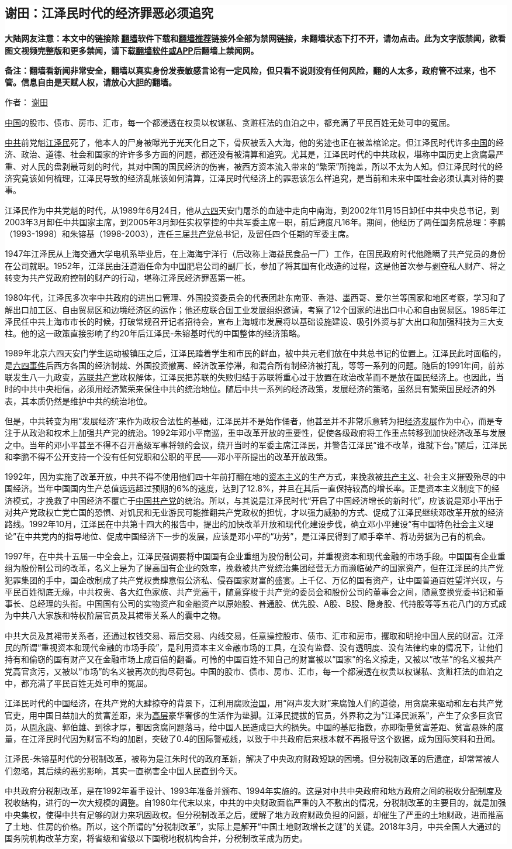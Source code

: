   <h2>谢田：江泽民时代的经济罪恶必须追究</h2> <p class="notice"><b>大陆网友注意：本文中的链接除 <a href="https://github.com/bannedbook/fanqiang" >翻墙</a>软件下载和<a href="https://github.com/killgcd/justmysocks/blob/master/README.md">翻墙推荐</a>链接外全部为禁网链接，未翻墙状态下打不开，请勿点击。此为文字版禁闻，欲看图文视频完整版和更多禁闻，请下载<a href="https://github.com/bannedbook/fanqiang">翻墙软件或APP</a>后翻墙上禁闻网。</p><p>备注：翻墙看新闻非常安全，翻墙以真实身份发表敏感言论有一定风险，但只看不说则没有任何风险，翻的人太多，政府管不过来，也不管。信息自由是天赋人权，请放心大胆的翻墙。</b></p>  <div class="entry"> <p>作者： <a href="https://www.bannedbook.org/bnews/tag/%e8%b0%a2%e7%94%b0/" class="st_tag internal_tag" rel="tag" title="标签 谢田 下的日志">谢田</a></p> <p id="conimg"><a href="https://www.bannedbook.org/bnews/tag/%E4%B8%AD%E5%9B%BD/" class="st_tag internal_tag" rel="tag" title="标签 中国 下的日志">中国</a>的股市、债市、房市、汇市，每一个都浸透在权贵以权谋私、贪赃枉法的血泊之中，都充满了平民百姓无处可申的冤屈。</p> <p><a href="https://www.bannedbook.org/bnews/tag/%e4%b8%ad%e5%85%b1/" class="st_tag internal_tag" rel="tag" title="标签 中共 下的日志">中共</a>前党魁<a href="https://www.bannedbook.org/bnews/tag/%e6%b1%9f%e6%b3%bd%e6%b0%91/" class="st_tag internal_tag" rel="tag" title="标签 江泽民 下的日志">江泽民</a>死了，他本人的尸身被曝光于光天化日之下，骨灰被丢入大海，他的劣迹也正在被盖棺论定。但江泽民时代许多<span class='wp_keywordlink_affiliate'><a href="https://www.bannedbook.org/" title="中国" target="_blank">中国</a></span>的经济、政治、道德、社会和国家的许许多多方面的问题，都还没有被清算和追究。尤其是，江泽民时代的中共政权，堪称中国历史上贪腐最严重、对人民的盘剥最苛刻的时代，其对中国的国民经济的伤害，被西方资本流入带来的“繁荣”所掩盖，所以不太为人知。但江泽民时代的经济究竟该如何梳理，江泽民导致的经济乱帐该如何清算，江泽民时代经济上的罪恶该怎么样追究，是当前和未来中国社会必须认真对待的要事。</p> <p>江泽民作为中共党魁的时代，从1989年6月24日，他从<span class='wp_keywordlink'><a href="https://www.bannedbook.org/forum2/topic2509.html" title="《中国六四真相》" target="_blank">六四</a></span>天安门屠杀的血迹中走向中南海，到2002年11月15日卸任中共中央总书记，到2003年3月卸任中共国家主席，到2005年3月卸任实权掌控的中共军委主席一职，前后跨度凡16年。期间，他经历了两任国务院总理：李鹏（1993-1998）和朱镕基（1998-2003），连任三届<a href="https://www.bannedbook.org/bnews/tag/%e5%85%b1%e4%ba%a7%e5%85%9a/" class="st_tag internal_tag" rel="tag" title="标签 共产党 下的日志">共产党</a>总书记，及留任四个任期的军委主席。</p> <p>1947年江泽民从上海交通大学电机系毕业后，在上海海宁洋行（后改称上海益民食品一厂）工作，在国民政府时代他隐瞒了共产党员的身份在公司就职。1952年，江泽民由汪道涵任命为中国肥皂公司的副厂长，参加了将其国有化改造的过程，这是他首次参与<span class='wp_keywordlink'><a href="https://www.bannedbook.org/forum2/topic21.html" title="《剥夺》 黄建民 著" target="_blank">剥夺</a></span>私人财产、将之转变为共产党政府控制的财产的行动，堪称江泽民经济罪恶第一桩。</p> <p>1980年代，江泽民多次率中共政府的进出口管理、外国投资委员会的代表团赴东南亚、香港、墨西哥、爱尔兰等国家和地区考察，学习和了解出口加工区、自由贸易区和边境经济区的运作；他还应联合国工业发展组织邀请，考察了12个国家的进出口中心和自由贸易区。1985年江泽民任中共上海市市长的时候，打破常规召开记者招待会，宣布上海城市发展将以基础设施建设、吸引外资与扩大出口和加强科技为三大支柱。他的这一政策直接影响了约20年后江泽民-朱镕基时代的中国整体的经济策略。</p> <p>1989年北京六四天安门学生运动被镇压之后，江泽民踏着学生和市民的鲜血，被中共元老们放在中共总书记的位置上。江泽民此时面临的，是<span class='wp_keywordlink'><a href="https://www.bannedbook.org/forum2/topic1310.html" title="tiananmen六四事件" target="_blank">六四事件</a></span>后西方各国的经济制裁、外国投资撤离、经济改革停滞，和混合所有制经济被打乱，等等一系列的问题。随后的1991年间，前苏联发生八一九政变，<span class='wp_keywordlink'><a href="https://www.bannedbook.org/forum2/topic1409.html" title="苏联共产党九十三年（沈志华）" target="_blank">苏联共产党</a></span>政权解体，江泽民把苏联的失败归结于苏联将重心过于放置在政治改革而不是放在国民经济上。也因此，当时的中共中央相信，必须用经济繁荣来保住中共的统治地位。随后中共一系列的经济政策，发展经济的策略，虽然具有繁荣国民经济的外表，其本质仍然是维护中共的统治地位。</p>  <p>但是，中共转变为用“发展经济”来作为政权合法性的基础，江泽民并不是始作俑者，他甚至并不非常乐意转为把<span class='wp_keywordlink'><a href="https://www.bannedbook.org/forum2/topic869.html" title="宪政、法治和经济发展——走向市场经济的制度保障" target="_blank">经济发展</a></span>作为中心，而是专注于从政治和权术上加强共产党的统治。1992年邓小平南巡，重申改革开放的重要性，促使各级政府将工作重点转移到加快经济改革与发展之中。当年的邓小平甚至不得不召开高级军事将领的会议，绕开当时的军委主席江泽民，并警告江泽民“谁不改革，谁就下台。”随后，江泽民和李鹏不得不公开支持一个没有任何党职和公职的平民——邓小平所提出的改革开放政策。</p> <p>1992年，因为实施了改革开放，中共不得不使用他们四十年前打翻在地的<span class='wp_keywordlink'><a href="https://www.bannedbook.org/forum2/topic920.html" title="资本主义与自由" target="_blank">资本主义</a></span>的生产方式，来挽救被<span class='wp_keywordlink'><a href="https://www.bannedbook.org/forum2/topic6177.html" title="《共产主义的终极目的》" target="_blank">共产主义</a></span>、社会主义摧毁殆尽的中国经济。当年中国国内生产总值远远超过预期的6%的速度，达到了12.8%，并且在其后一直保持较高的增长率。正是资本主义制度下的经济模式，才挽救了中国经济不覆亡于<a href="https://www.bannedbook.org/bnews/tag/%e4%b8%ad%e5%9b%bd%e5%85%b1%e4%ba%a7%e5%85%9a/" class="st_tag internal_tag" rel="tag" title="标签 中国共产党 下的日志">中国共产党</a>的统治。所以，与其说是江泽民时代“开启了中国经济增长的新时代”，应该说是邓小平出于对共产党政权亡党亡国的恐惧、对饥民和无业游民可能推翻共产党政权的担忧，才以强力威胁的方式、促成了江泽民继续邓改革开放的经济路线。1992年10月，江泽民在中共第十四大的报告中，提出的加快改革开放和现代化建设步伐，确立邓小平建设“有中国特色社会主义理论”在中共党内的指导地位、促成中国经济下一步的发展，应该是邓小平的“功劳”，是江泽民得到了顺手牵羊、将功劳据为己有的机会。</p> <p>1997年，在中共十五届一中全会上，江泽民强调要将中国国有企业重组为股份制公司，并重视资本和现代金融的市场手段。中国国有企业重组为股份制公司的改革，名义上是为了提高国有企业的效率，挽救被共产党统治集团经营无方而濒临破产的国家资产，但在江泽民的共产党犯罪集团的手中，国企改制成了共产党权贵肆意假公济私、侵吞国家财富的盛宴。上千亿、万亿的国有资产，让中国普通百姓望洋兴叹，与平民百姓彻底无缘，中共权贵、各大红色家族、共产党高干，随意穿梭于共产党的委员会和股份公司的董事会之间，随意变换党委书记和董事长、总经理的头衔。中国国有公司的实物资产和金融资产以原始股、普通股、优先股、A股、B股、隐身股、代持股等等五花八门的方式成为中共八大家族和特权阶层官员及其裙带关系人的囊中之物。</p> <p>中共大员及其裙带关系者，还通过权钱交易、幕后交易、内线交易，任意操控股市、债市、汇市和房市，攫取和明抢中国人民的财富。江泽民的所谓“重视资本和现代金融的市场手段”，是利用资本主义金融市场的工具，在没有监督、没有透明度、没有法律约束的情况下，让他们持有和偷窃的国有财产又在金融市场上成百倍的翻番。可怜的中国百姓不知自己的财富被以“国家”的名义掠走，又被以“改革”的名义被共产党高官贪污，又被以“市场”的名义被再次的掏尽荷包。中国的股市、债市、房市、汇市，每一个都浸透在权贵以权谋私、贪赃枉法的血泊之中，都充满了平民百姓无处可申的冤屈。</p> <p>江泽民时代的中国经济，在共产党的大肆掠夺的背景下，江利用腐败<span class='wp_keywordlink'><a href="https://www.bannedbook.org/forum24/topic8925.html" title="《治国大道》" target="_blank">治国</a></span>，用“闷声发大财”来腐蚀人们的道德，用贪腐来驱动和左右共产党官吏，用中国日益加大的贫富差距，来为<span class='wp_keywordlink_affiliate'><a href="https://www.bannedbook.org/bnews/ccpdope/" title="中共高层内幕" target="_blank">高层</a></span>豪华奢侈的生活作为垫脚。江泽民提拔的官员，外界称之为“江泽民派系”，产生了众多巨贪官员，从<span class='wp_keywordlink'><a href="https://www.bannedbook.org/forum2/topic2891.html" title="《周永康其人》《周永康传》" target="_blank">周永康</a></span>、郭伯雄、到徐才厚，都因贪腐问题落马，给中国人民造成巨大的损失。中国的基尼指数，亦即衡量贫富差距、贫富悬殊的度量，在江泽民时代因为财富不均的加剧，突破了0.4的国际警戒线，以致于中共政府后来根本就不再报导这个数据，成为国际笑料和丑闻。</p> <p>江泽民-朱镕基时代的分税制改革，被称为是江朱时代的政府革新，解决了中央政府财政短缺的困境。但分税制改革的后遗症，却常常被人们忽略，其后续的恶劣影响，其实一直祸害全中国人民直到今天。</p> <p>中共政府分税制改革，是在1992年着手设计、1993年准备并颁布、1994年实施的。这是对中共中央政府和地方政府之间的税收分配制度及税收结构，进行的一次大规模的调整。自1980年代末以来，中共的中央财政面临严重的入不敷出的情况，分税制改革的主要目的，就是加强中央集权，使得中共有足够的财力来巩固政权。但分税制改革之后，缓解了地方政府财政负担的问题，却催生了严重的土地财政，进而推高了土地、住房的价格。所以，这个所谓的“分税制改革”，实际上是解开“中国土地财政增长之谜”的关键。2018年3月，中共全国人大通过的国务院机构改革方案，将省级和省级以下国税地税机构合并，分税制改革成为历史。</p>